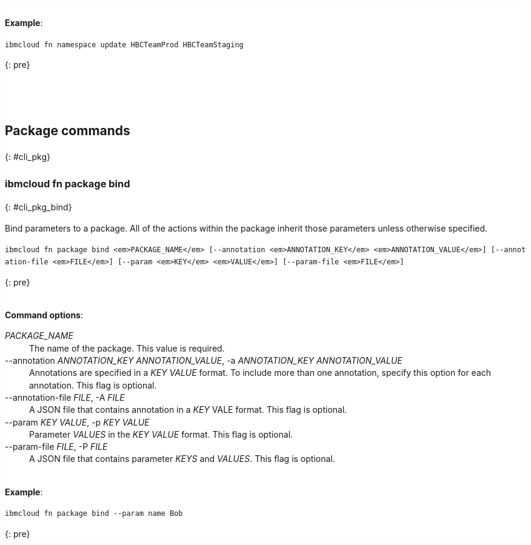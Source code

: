    </dl>

<br /><strong>Example</strong>:

  ```
  ibmcloud fn namespace update HBCTeamProd HBCTeamStaging
  ```
  {: pre}




<br /><br />
## Package commands
{: #cli_pkg}


### ibmcloud fn package bind
{: #cli_pkg_bind}

Bind parameters to a package. All of the actions within the package inherit those parameters unless otherwise specified.

```
ibmcloud fn package bind <em>PACKAGE_NAME</em> [--annotation <em>ANNOTATION_KEY</em> <em>ANNOTATION_VALUE</em>] [--annotation-file <em>FILE</em>] [--param <em>KEY</em> <em>VALUE</em>] [--param-file <em>FILE</em>]
```
{: pre}

<br /><strong>Command options</strong>:

  <dl>
  <dt><em><em>PACKAGE_NAME</em></em></dt>
  <dd>The name of the package. This value is required. </dd>

  <dt>--annotation <em>ANNOTATION_KEY</em> <em>ANNOTATION_VALUE</em>, -a <em>ANNOTATION_KEY</em> <em>ANNOTATION_VALUE</em></dt>
  <dd>Annotations are specified in a <em>KEY</em> <em>VALUE</em> format. To include more than one annotation, specify this option for each annotation. This flag is optional.</dd>

  <dt>--annotation-file <em>FILE</em>, -A <em>FILE</em></dt>
  <dd>A JSON file that contains annotation in a <em>KEY</em> VALE format. This flag is optional.</dd>

  <dt>--param <em>KEY</em> <em>VALUE</em>, -p <em>KEY</em> <em>VALUE</em></dt>
  <dd>Parameter <em>VALUES</em> in the <em>KEY</em> <em>VALUE</em> format. This flag is optional.</dd>

  <dt>--param-file <em>FILE</em>, -P <em>FILE</em></dt>
  <dd>A JSON file that contains parameter <em>KEYS</em> and <em>VALUES</em>. This flag is optional.</dd>
  </dl>

<br /><strong>Example</strong>:

  ```
  ibmcloud fn package bind --param name Bob
  ```
  {: pre}
